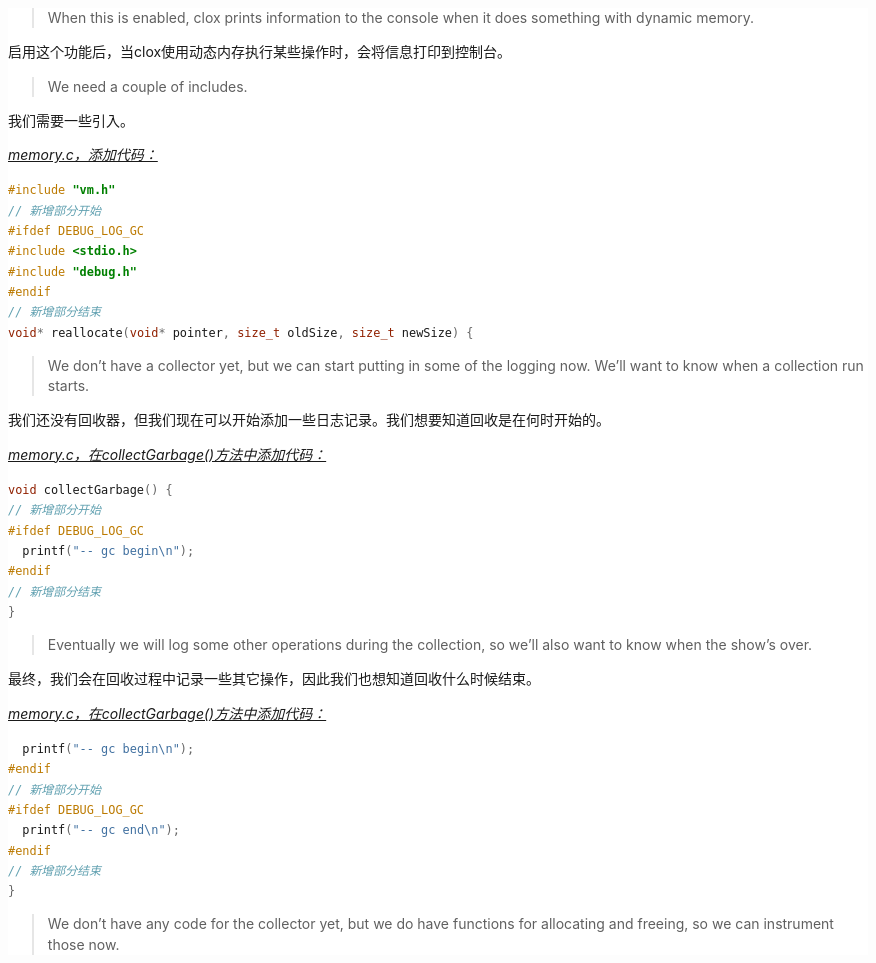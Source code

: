 > When this is enabled, clox prints information to the console when it does something with dynamic memory.

启用这个功能后，当clox使用动态内存执行某些操作时，会将信息打印到控制台。

> We need a couple of includes.

我们需要一些引入。

*<u>memory.c，添加代码：</u>*

```c
#include "vm.h"
// 新增部分开始
#ifdef DEBUG_LOG_GC
#include <stdio.h>
#include "debug.h"
#endif
// 新增部分结束
void* reallocate(void* pointer, size_t oldSize, size_t newSize) {
```

> We don’t have a collector yet, but we can start putting in some of the logging now. We’ll want to know when a collection run starts.

我们还没有回收器，但我们现在可以开始添加一些日志记录。我们想要知道回收是在何时开始的。

*<u>memory.c，在collectGarbage()方法中添加代码：</u>*

```c
void collectGarbage() {
// 新增部分开始
#ifdef DEBUG_LOG_GC
  printf("-- gc begin\n");
#endif
// 新增部分结束
}
```

> Eventually we will log some other operations during the collection, so we’ll also want to know when the show’s over.

最终，我们会在回收过程中记录一些其它操作，因此我们也想知道回收什么时候结束。

*<u>memory.c，在collectGarbage()方法中添加代码：</u>*

```c
  printf("-- gc begin\n");
#endif
// 新增部分开始
#ifdef DEBUG_LOG_GC
  printf("-- gc end\n");
#endif
// 新增部分结束
}
```

> We don’t have any code for the collector yet, but we do have functions for allocating and freeing, so we can instrument those now.
